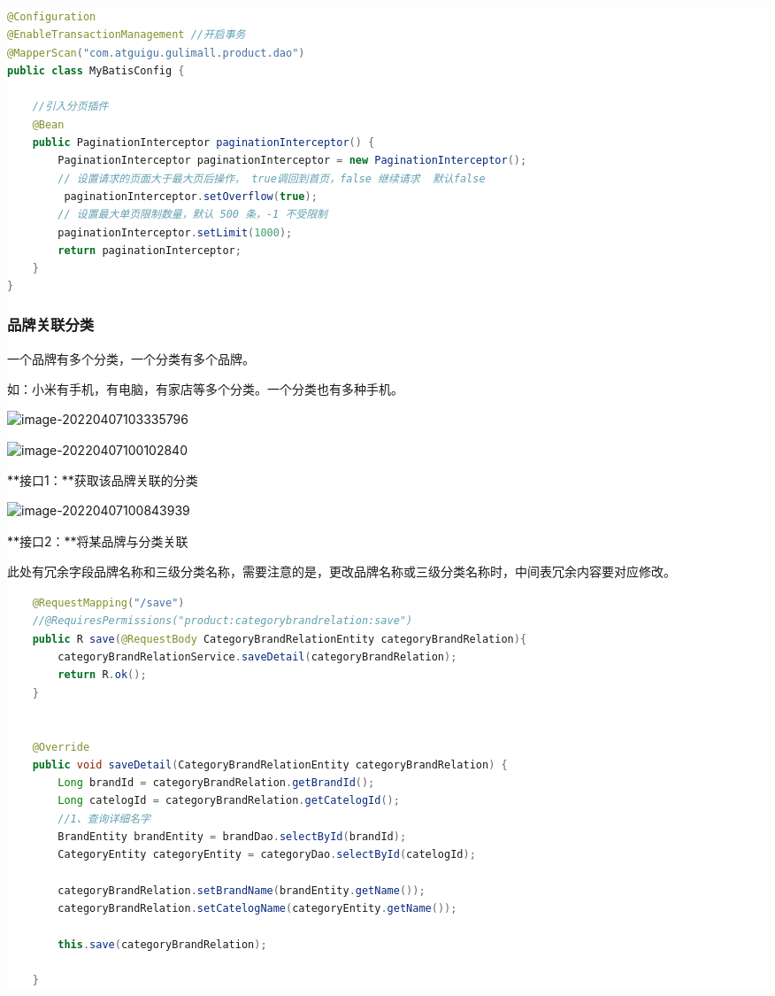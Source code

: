 ```java
@Configuration
@EnableTransactionManagement //开启事务
@MapperScan("com.atguigu.gulimall.product.dao")
public class MyBatisConfig {

    //引入分页插件
    @Bean
    public PaginationInterceptor paginationInterceptor() {
        PaginationInterceptor paginationInterceptor = new PaginationInterceptor();
        // 设置请求的页面大于最大页后操作， true调回到首页，false 继续请求  默认false
         paginationInterceptor.setOverflow(true);
        // 设置最大单页限制数量，默认 500 条，-1 不受限制
        paginationInterceptor.setLimit(1000);
        return paginationInterceptor;
    }
}
```

### 品牌关联分类

一个品牌有多个分类，一个分类有多个品牌。

如：小米有手机，有电脑，有家店等多个分类。一个分类也有多种手机。

![image-20220407103335796](https://mynotepicbed.oss-cn-beijing.aliyuncs.com/img/image-20220407103335796.png)

![image-20220407100102840](https://mynotepicbed.oss-cn-beijing.aliyuncs.com/img/image-20220407100102840.png)

**接口1：**获取该品牌关联的分类

![image-20220407100843939](https://mynotepicbed.oss-cn-beijing.aliyuncs.com/img/image-20220407100843939.png)

**接口2：**将某品牌与分类关联

此处有冗余字段品牌名称和三级分类名称，需要注意的是，更改品牌名称或三级分类名称时，中间表冗余内容要对应修改。

```java
    @RequestMapping("/save")
    //@RequiresPermissions("product:categorybrandrelation:save")
    public R save(@RequestBody CategoryBrandRelationEntity categoryBrandRelation){
		categoryBrandRelationService.saveDetail(categoryBrandRelation);
        return R.ok();
    }


    @Override
    public void saveDetail(CategoryBrandRelationEntity categoryBrandRelation) {
        Long brandId = categoryBrandRelation.getBrandId();
        Long catelogId = categoryBrandRelation.getCatelogId();
        //1、查询详细名字
        BrandEntity brandEntity = brandDao.selectById(brandId);
        CategoryEntity categoryEntity = categoryDao.selectById(catelogId);

        categoryBrandRelation.setBrandName(brandEntity.getName());
        categoryBrandRelation.setCatelogName(categoryEntity.getName());

        this.save(categoryBrandRelation);

    }
```
